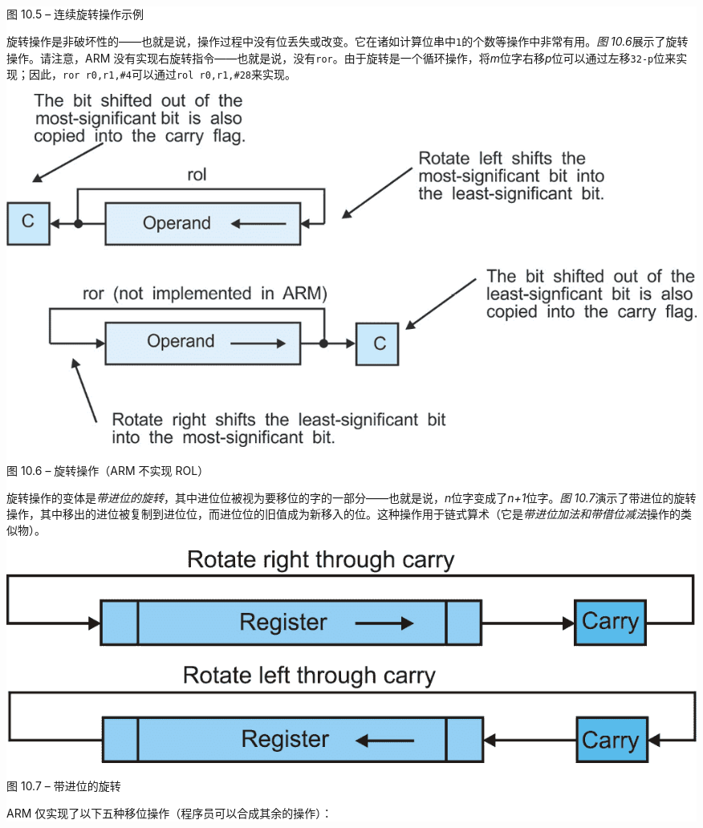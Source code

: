 图 10.5 – 连续旋转操作示例

旋转操作是非破坏性的——也就是说，操作过程中没有位丢失或改变。它在诸如计算位串中`1`的个数等操作中非常有用。*图 10.6*展示了旋转操作。请注意，ARM 没有实现右旋转指令——也就是说，没有`ror`。由于旋转是一个循环操作，将*m*位字右移*p*位可以通过左移`32-p`位来实现；因此，`ror r0,r1,#4`可以通过`rol r0,r1,#28`来实现。

![图 10.6 – 旋转操作（ARM 不实现 ROL）](img/Figure_10.06_B19624.jpg)

图 10.6 – 旋转操作（ARM 不实现 ROL）

旋转操作的变体是*带进位的旋转*，其中进位位被视为要移位的字的一部分——也就是说，*n*位字变成了*n+1*位字。*图 10.7*演示了带进位的旋转操作，其中移出的进位被复制到进位位，而进位位的旧值成为新移入的位。这种操作用于链式算术（它是*带进位加法和带借位减法*操作的类似物）。

![图 10.7 – 带进位的旋转](img/Figure_10.07_B19624.jpg)

图 10.7 – 带进位的旋转

ARM 仅实现了以下五种移位操作（程序员可以合成其余的操作）：
